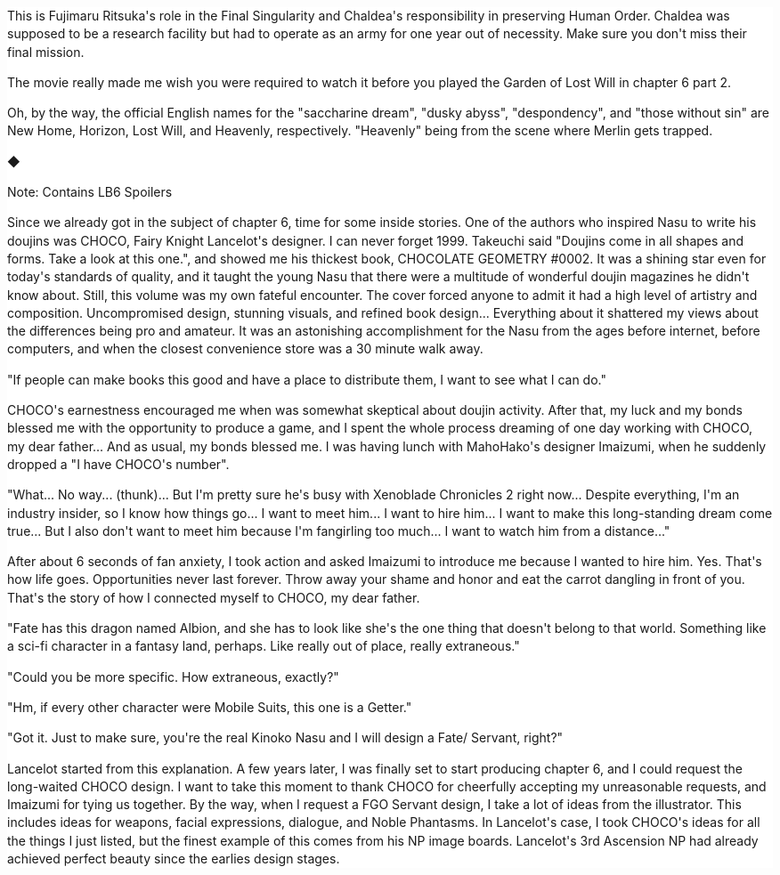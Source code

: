 This is Fujimaru Ritsuka's role in the Final Singularity and Chaldea's responsibility in preserving Human Order. Chaldea was supposed to be a research facility but had to operate as an army for one year out of necessity. Make sure you don't miss their final mission.

The movie really made me wish you were required to watch it before you played the Garden of Lost Will in chapter 6 part 2.

Oh, by the way, the official English names for the "saccharine dream", "dusky abyss", "despondency", and "those without sin" are New Home, Horizon, Lost Will, and Heavenly, respectively. "Heavenly" being from the scene where Merlin gets trapped.

◆

Note: Contains LB6 Spoilers

Since we already got in the subject of chapter 6, time for some inside stories. One of the authors who inspired Nasu to write his doujins was CHOCO, Fairy Knight Lancelot's designer. I can never forget 1999. Takeuchi said "Doujins come in all shapes and forms. Take a look at this one.", and showed me his thickest book, CHOCOLATE GEOMETRY #0002. It was a shining star even for today's standards of quality, and it taught the young Nasu that there were a multitude of wonderful doujin magazines he didn't know about. Still, this volume was my own fateful encounter. The cover forced anyone to admit it had a high level of artistry and composition. Uncompromised design, stunning visuals, and refined book design... Everything about it shattered my views about the differences being pro and amateur. It was an astonishing accomplishment for the Nasu from the ages before internet, before computers, and when the closest convenience store was a 30 minute walk away.

"If people can make books this good and have a place to distribute them, I want to see what I can do."

CHOCO's earnestness encouraged me when was somewhat skeptical about doujin activity. After that, my luck and my bonds blessed me with the opportunity to produce a game, and I spent the whole process dreaming of one day working with CHOCO, my dear father... And as usual, my bonds blessed me. I was having lunch with MahoHako's designer Imaizumi, when he suddenly dropped a "I have CHOCO's number".

"What... No way... (thunk)... But I'm pretty sure he's busy with Xenoblade Chronicles 2 right now... Despite everything, I'm an industry insider, so I know how things go... I want to meet him... I want to hire him... I want to make this long-standing dream come true... But I also don't want to meet him because I'm fangirling too much... I want to watch him from a distance..."

After about 6 seconds of fan anxiety, I took action and asked Imaizumi to introduce me because I wanted to hire him. Yes. That's how life goes. Opportunities never last forever. Throw away your shame and honor and eat the carrot dangling in front of you. That's the story of how I connected myself to CHOCO, my dear father.

"Fate has this dragon named Albion, and she has to look like she's the one thing that doesn't belong to that world. Something like a sci-fi character in a fantasy land, perhaps. Like really out of place, really extraneous."

"Could you be more specific. How extraneous, exactly?"

"Hm, if every other character were Mobile Suits, this one is a Getter."

"Got it. Just to make sure, you're the real Kinoko Nasu and I will design a Fate/ Servant, right?"

Lancelot started from this explanation. A few years later, I was finally set to start producing chapter 6, and I could request the long-waited CHOCO design. I want to take this moment to thank CHOCO for cheerfully accepting my unreasonable requests, and Imaizumi for tying us together. By the way, when I request a FGO Servant design, I take a lot of ideas from the illustrator. This includes ideas for weapons, facial expressions, dialogue, and Noble Phantasms. In Lancelot's case, I took CHOCO's ideas for all the things I just listed, but the finest example of this comes from his NP image boards. Lancelot's 3rd Ascension NP had already achieved perfect beauty since the earlies design stages.
